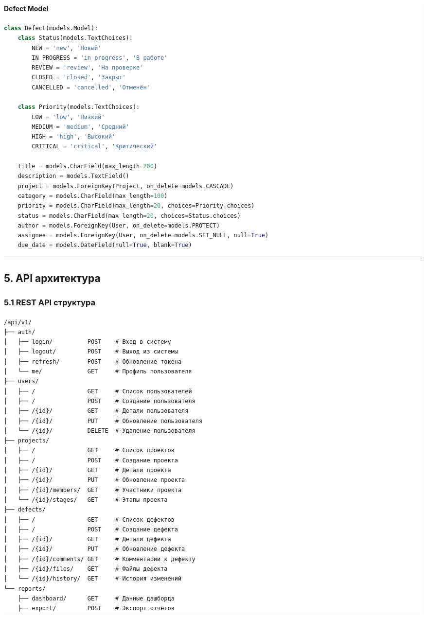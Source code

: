 #### Defect Model
```python
class Defect(models.Model):
    class Status(models.TextChoices):
        NEW = 'new', 'Новый'
        IN_PROGRESS = 'in_progress', 'В работе'
        REVIEW = 'review', 'На проверке'
        CLOSED = 'closed', 'Закрыт'
        CANCELLED = 'cancelled', 'Отменён'
    
    class Priority(models.TextChoices):
        LOW = 'low', 'Низкий'
        MEDIUM = 'medium', 'Средний'
        HIGH = 'high', 'Высокий'
        CRITICAL = 'critical', 'Критический'
    
    title = models.CharField(max_length=200)
    description = models.TextField()
    project = models.ForeignKey(Project, on_delete=models.CASCADE)
    category = models.CharField(max_length=100)
    priority = models.CharField(max_length=20, choices=Priority.choices)
    status = models.CharField(max_length=20, choices=Status.choices)
    author = models.ForeignKey(User, on_delete=models.PROTECT)
    assignee = models.ForeignKey(User, on_delete=models.SET_NULL, null=True)
    due_date = models.DateField(null=True, blank=True)
```

---

## 5. API архитектура

### 5.1 REST API структура

```
/api/v1/
├── auth/
│   ├── login/          POST    # Вход в систему
│   ├── logout/         POST    # Выход из системы
│   ├── refresh/        POST    # Обновление токена
│   └── me/             GET     # Профиль пользователя
├── users/
│   ├── /               GET     # Список пользователей
│   ├── /               POST    # Создание пользователя
│   ├── /{id}/          GET     # Детали пользователя
│   ├── /{id}/          PUT     # Обновление пользователя
│   └── /{id}/          DELETE  # Удаление пользователя
├── projects/
│   ├── /               GET     # Список проектов
│   ├── /               POST    # Создание проекта
│   ├── /{id}/          GET     # Детали проекта
│   ├── /{id}/          PUT     # Обновление проекта
│   ├── /{id}/members/  GET     # Участники проекта
│   └── /{id}/stages/   GET     # Этапы проекта
├── defects/
│   ├── /               GET     # Список дефектов
│   ├── /               POST    # Создание дефекта
│   ├── /{id}/          GET     # Детали дефекта
│   ├── /{id}/          PUT     # Обновление дефекта
│   ├── /{id}/comments/ GET     # Комментарии к дефекту
│   ├── /{id}/files/    GET     # Файлы дефекта
│   └── /{id}/history/  GET     # История изменений
└── reports/
    ├── dashboard/      GET     # Данные дашборда
    ├── export/         POST    # Экспорт отчётов
```